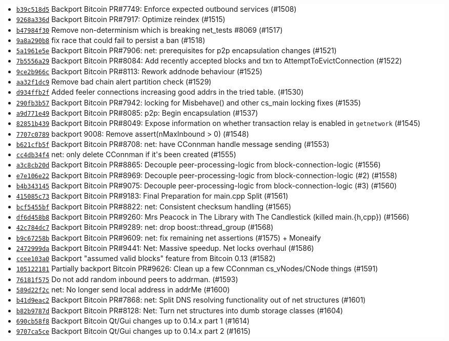 - [`b39c518d5`](https://github.com/moneapay/monea/commit/b39c518d5) Backport Bitcoin PR#7749: Enforce expected outbound services (#1508)
- [`9268a336d`](https://github.com/moneapay/monea/commit/9268a336d) Backport Bitcoin PR#7917: Optimize reindex (#1515)
- [`b47984f30`](https://github.com/moneapay/monea/commit/b47984f30) Remove non-determinism which is breaking net_tests #8069 (#1517)
- [`9a8a290b8`](https://github.com/moneapay/monea/commit/9a8a290b8) fix race that could fail to persist a ban (#1518)
- [`5a1961e5e`](https://github.com/moneapay/monea/commit/5a1961e5e) Backport Bitcoin PR#7906: net: prerequisites for p2p encapsulation changes (#1521)
- [`7b5556a29`](https://github.com/moneapay/monea/commit/7b5556a29) Backport Bitcoin PR#8084: Add recently accepted blocks and txn to AttemptToEvictConnection (#1522)
- [`9ce2b966c`](https://github.com/moneapay/monea/commit/9ce2b966c) Backport Bitcoin PR#8113: Rework addnode behaviour (#1525)
- [`aa32f1dc9`](https://github.com/moneapay/monea/commit/aa32f1dc9) Remove bad chain alert partition check (#1529)
- [`d934ffb2f`](https://github.com/moneapay/monea/commit/d934ffb2f) Added feeler connections increasing good addrs in the tried table. (#1530)
- [`290fb3b57`](https://github.com/moneapay/monea/commit/290fb3b57) Backport Bitcoin PR#7942: locking for Misbehave() and other cs_main locking fixes (#1535)
- [`a9d771e49`](https://github.com/moneapay/monea/commit/a9d771e49) Backport Bitcoin PR#8085: p2p: Begin encapsulation (#1537)
- [`82851b439`](https://github.com/moneapay/monea/commit/82851b439) Backport Bitcoin PR#8049: Expose information on whether transaction relay is enabled in `getnetwork` (#1545)
- [`7707c0789`](https://github.com/moneapay/monea/commit/7707c0789) backport 9008: Remove assert(nMaxInbound > 0) (#1548)
- [`b621cfb5f`](https://github.com/moneapay/monea/commit/b621cfb5f) Backport Bitcoin PR#8708: net: have CConnman handle message sending (#1553)
- [`cc4db34f4`](https://github.com/moneapay/monea/commit/cc4db34f4) net: only delete CConnman if it's been created (#1555)
- [`a3c8cb20d`](https://github.com/moneapay/monea/commit/a3c8cb20d) Backport Bitcoin PR#8865: Decouple peer-processing-logic from block-connection-logic (#1556)
- [`e7e106e22`](https://github.com/moneapay/monea/commit/e7e106e22) Backport Bitcoin PR#8969: Decouple peer-processing-logic from block-connection-logic (#2) (#1558)
- [`b4b343145`](https://github.com/moneapay/monea/commit/b4b343145) Backport Bitcoin PR#9075: Decouple peer-processing-logic from block-connection-logic (#3) (#1560)
- [`415085c73`](https://github.com/moneapay/monea/commit/415085c73) Backport Bitcoin PR#9183: Final Preparation for main.cpp Split (#1561)
- [`bcf5455bf`](https://github.com/moneapay/monea/commit/bcf5455bf) Backport Bitcoin PR#8822: net: Consistent checksum handling (#1565)
- [`df6d458b8`](https://github.com/moneapay/monea/commit/df6d458b8) Backport Bitcoin PR#9260: Mrs Peacock in The Library with The Candlestick (killed main.{h,cpp}) (#1566)
- [`42c784dc7`](https://github.com/moneapay/monea/commit/42c784dc7) Backport Bitcoin PR#9289: net: drop boost::thread_group (#1568)
- [`b9c67258b`](https://github.com/moneapay/monea/commit/b9c67258b) Backport Bitcoin PR#9609: net: fix remaining net assertions (#1575) + Moneaify
- [`2472999da`](https://github.com/moneapay/monea/commit/2472999da) Backport Bitcoin PR#9441: Net: Massive speedup. Net locks overhaul (#1586)
- [`ccee103a0`](https://github.com/moneapay/monea/commit/ccee103a0) Backport "assumed valid blocks" feature from Bitcoin 0.13 (#1582)
- [`105122181`](https://github.com/moneapay/monea/commit/105122181) Partially backport Bitcoin PR#9626: Clean up a few CConnman cs_vNodes/CNode things (#1591)
- [`76181f575`](https://github.com/moneapay/monea/commit/76181f575) Do not add random inbound peers to addrman. (#1593)
- [`589d22f2c`](https://github.com/moneapay/monea/commit/589d22f2c) net: No longer send local address in addrMe (#1600)
- [`b41d9eac2`](https://github.com/moneapay/monea/commit/b41d9eac2) Backport Bitcoin PR#7868: net: Split DNS resolving functionality out of net structures (#1601)
- [`b82b9787d`](https://github.com/moneapay/monea/commit/b82b9787d) Backport Bitcoin PR#8128: Net: Turn net structures into dumb storage classes (#1604)
- [`690cb58f8`](https://github.com/moneapay/monea/commit/690cb58f8) Backport Bitcoin Qt/Gui changes up to 0.14.x part 1 (#1614)
- [`9707ca5ce`](https://github.com/moneapay/monea/commit/9707ca5ce) Backport Bitcoin Qt/Gui changes up to 0.14.x part 2 (#1615)